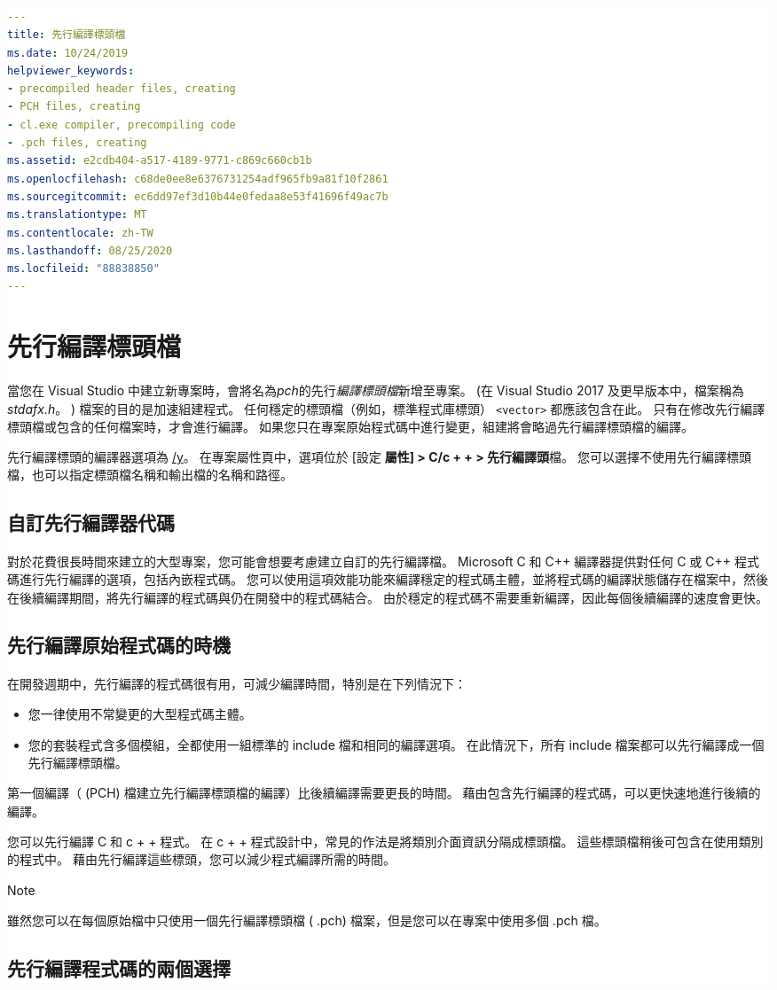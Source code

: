 ```yaml
---
title: 先行編譯標頭檔
ms.date: 10/24/2019
helpviewer_keywords:
- precompiled header files, creating
- PCH files, creating
- cl.exe compiler, precompiling code
- .pch files, creating
ms.assetid: e2cdb404-a517-4189-9771-c869c660cb1b
ms.openlocfilehash: c68de0ee8e6376731254adf965fb9a81f10f2861
ms.sourcegitcommit: ec6dd97ef3d10b44e0fedaa8e53f41696f49ac7b
ms.translationtype: MT
ms.contentlocale: zh-TW
ms.lasthandoff: 08/25/2020
ms.locfileid: "88838850"
---
```

# <a name="precompiled-header-files"></a>先行編譯標頭檔

當您在 Visual Studio 中建立新專案時，會將名為*pch*的先行*編譯標頭檔*新增至專案。  (在 Visual Studio 2017 及更早版本中，檔案稱為 *stdafx.h*。 ) 檔案的目的是加速組建程式。 任何穩定的標頭檔（例如，標準程式庫標頭） `<vector>` 都應該包含在此。 只有在修改先行編譯標頭檔或包含的任何檔案時，才會進行編譯。 如果您只在專案原始程式碼中進行變更，組建將會略過先行編譯標頭檔的編譯。

先行編譯標頭的編譯器選項為 [/y](reference/y-precompiled-headers.md)。 在專案屬性頁中，選項位於 [設定 **屬性] > C/c + + > 先行編譯頭**檔。 您可以選擇不使用先行編譯標頭檔，也可以指定標頭檔名稱和輸出檔的名稱和路徑。

## <a name="custom-precompiled-code"></a>自訂先行編譯器代碼

對於花費很長時間來建立的大型專案，您可能會想要考慮建立自訂的先行編譯檔。 Microsoft C 和 C++ 編譯器提供對任何 C 或 C++ 程式碼進行先行編譯的選項，包括內嵌程式碼。 您可以使用這項效能功能來編譯穩定的程式碼主體，並將程式碼的編譯狀態儲存在檔案中，然後在後續編譯期間，將先行編譯的程式碼與仍在開發中的程式碼結合。 由於穩定的程式碼不需要重新編譯，因此每個後續編譯的速度會更快。

## <a name="when-to-precompile-source-code"></a>先行編譯原始程式碼的時機

在開發週期中，先行編譯的程式碼很有用，可減少編譯時間，特別是在下列情況下：

- 您一律使用不常變更的大型程式碼主體。

- 您的套裝程式含多個模組，全都使用一組標準的 include 檔和相同的編譯選項。 在此情況下，所有 include 檔案都可以先行編譯成一個先行編譯標頭檔。

第一個編譯（ (PCH) 檔建立先行編譯標頭檔的編譯）比後續編譯需要更長的時間。 藉由包含先行編譯的程式碼，可以更快速地進行後續的編譯。

您可以先行編譯 C 和 c + + 程式。 在 c + + 程式設計中，常見的作法是將類別介面資訊分隔成標頭檔。 這些標頭檔稍後可包含在使用類別的程式中。 藉由先行編譯這些標頭，您可以減少程式編譯所需的時間。

> [!NOTE]
> 雖然您可以在每個原始檔中只使用一個先行編譯標頭檔 ( .pch) 檔案，但是您可以在專案中使用多個 .pch 檔。

## <a name="two-choices-for-precompiling-code"></a>先行編譯程式碼的兩個選擇
